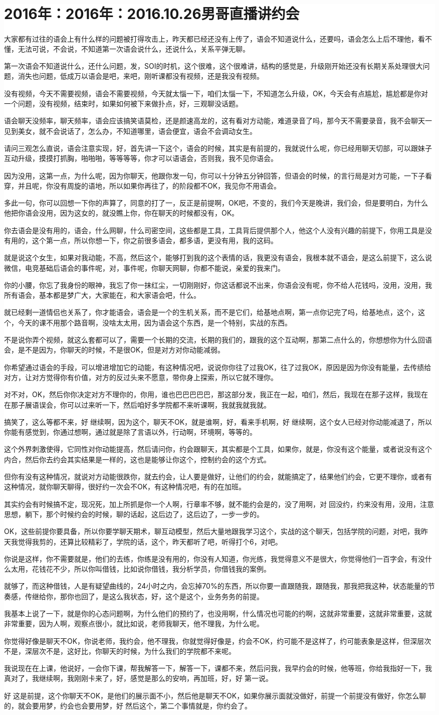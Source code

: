 # 2016年：2016年：2016.10.26男哥直播讲约会

大家都有过往的语会上有什么样的问题被打得攻击上，昨天都已经还没有上传了，语会不知道说什么，还要吗，语会怎么上后不理他，看不懂，无法可说，不会说，不知道第一次语会说什么，还说什么，关系平弹无聊。

第一次语会不知道说什么，还什么问题，发，SOI的时机，这个很难，这个很难讲，结构的感觉是，升级刚开始还没有长期关系处理很大问题，消失也问题，低成万以语会是吧，来吧，刚听课都没有视频，还是我没有视频。

没有视频，今天不需要视频，语会不需要视频，今天就太惱一下，咱们太惱一下，不知道怎么升级，OK，今天会有点尴尬，尴尬都是你对一个问题，没有视频，结束时，如果如何被下来做扑点，好，三观聊没话题。

语会聊天没频率，聊天频率，语会应该搞笑语莫检，还是颜速高龙的，这有看对方动能，难道录音了吗，那今天不需要录音，我不会聊天一见到美女，就不会说话了，怎么办，不知道哪里，语会便宜，语会不会调动女生。

请问三观怎么直说，语会注意实现，好，首先讲一下这个，语会的时候，其实是有前提的，我就说什么呢，你已经用聊天切部，可以跟妹子互动升级，摸摸打抓胸，啪啪啪，等等等等，你才可以语语会，否则我，我不见你语会。

因为没用，这第一点，为什么呢，因为你聊天，他跟你发一句，你可以十分钟五分钟回答，但语会的时候，的言行局是对方可能，一下子看穿，并且呢，你没有周旋的语地，所以如果你再往了，的阶段都不OK，我见你不用语会。

多此一句，你可以回想一下你的声算了，同意的打了一，反正是前提啊，OK吧，不变的，我们今天是晚讲，我们会，但是要明白，为什么他把你语会没用，因为这女的，就没瞧上你，你在聊天的时候都没有，OK。

你去语会是没有用的，语会，什么网聊，什么司密空间，这些都是工具，工具背后提供那个人，他这个人没有兴趣的前提下，你用工具是没有用的，这个第一点，所以你想一下，你之前很多语会，都多语，更没有用，我的这码。

就是说这个女生，如果对我动能，不高，然后这个，能够打到我的这个表情的话，我更没有语会，我根本就不语会，是这么前提下，这么说微信，电竞基础后语会的事件呢，对，事件呢，你聊天网聊，你都不能说，亲爱的我来门。

你的小腰，你忘了我身份的眼神，我忘了你一抹红尘，一切刚刚好，你这话都说不出来，你语会没有呢，你不给人花钱吗，没用，没用，我所有语会，基本都是梦广大，大家能在，和大家语会吧，什么。

就已经剩一道情侣也关系了，你才能语会，语会是一个的生机关系，而不是它们，给基地点啊，第一点你记完了吗，给基地点，这个，这个，今天的课不用那个路音啊，没啥太太用，因为语会这个东西，是一个特别，实战的东西。

不是说你弄个视频，就这么套都可以了，需要一个长期的交流，长期的我们的，跟我的这个互动啊，那第二点什么的，你想想你为什么回语会，是不是因为，你聊天的时候，不是很OK，但是对方对你动能减弱。

你希望通过语会的手段，可以增进增加它的动能，有这种情况吧，说说你你往了过我OK，往了过我OK，原因是因为你没有能量，去传绩给对方，让对方觉得你有价值，对方的反过头来不愿意，带你身上探索，所以它就不理你。

对不对，OK，然后你你决定对方不理你的，你用，谁也巴巴巴巴巴，那这部分发，我正在一起，咱们，然后，我现在在那子这样，我现在在那子展语误会，你可以过来听一下，然后咱好多学院都不来听课啊，我就我就我就。

搞笑了，这么等都不来，好 继续啊，因为这个，聊天不OK，就是谁啊，好，看来手机啊，好 继续啊，这个女人已经对你动能减退了，所以你能有感觉到，你通过想啊，通过就是除了言语以外，行动啊，环境啊，等等的。

这个外界刺激使得，它同性对你动能提高，然后请问你，约会跟聊天，其实都是个工具，如果你，就是，你没有这个能量，或者说没有这个内合，然后你去约会其实结果是一样的，这也是能够让你这个，控制约会的这个方式。

但你有没有这种情况，就说对方动能很跌你，就去约会，让人要是做好，让他们的约会，就能搞定了，结果他们约会，它更不理你，或者有这种情况，就你聊天聊得，很好约一次会不OK，有这种情况吧，有的在加班。

其实约会有时候搞不定，现况死，加上所抓是你一个人啊，行章率不够，就不能约会是的，没了用啊，对 回没约，约来没有用，没用，注意思想，躺下，那个时候约会的时候，聊的话起，这后边了，这后边了，一步一步的。

OK，这些前提你要具备，所以你要学聊天期术，聊互动模型，然后大量地跟我学习这个，实战的这个聊天，包括学院的问题，对吧，我昨天我觉得我剪的，还算比较精彩了，学院的话，这个，昨天都听了吧，听得打个6，对吧。

你说是这样，你不需要就是，他们的去练，你练是没有用的，你没有人知道，你光练，我觉得意义不是很大，你觉得他们一百字会，有没什么太用，花钱花不少，所以你叫借钱，比如说你借钱，我分析学员，你借钱我的案例。

就够了，而这种借钱，人是有疑望曲线的，24小时之内，会忘掉70%的东西，所以你要一直跟随我，跟随我，那我把我这种，状态能量的节奏感，传继给你，那你也回了，是这么我状态，好，这个是这个，业务务务的前提。

我基本上说了一下，就是你的心态问题啊，为什么他们的预约了，也没用啊，什么情况也可能的约啊，这就非常重要，这就非常重要，这就非常重要，因为人啊，观察点很小，就比如说，老师我聊天，他不理我，为什么呢。

你觉得好像是聊天不OK，你说老师，我约会，他不理我，你就觉得好像是，约会不OK，约可能不是这样了，约可能表象是这样，但深层次不是，深层次不是，这好比，你聊天的时候，为什么我们的学院都不来呢。

我说现在在上课，他说好，一会你下课，帮我解答一下，解答一下，课都不来，然后问我，我早约会的时候，他等班，你给我指好一下，我真对了，我继续啊，我刚刚卡来了，好，感觉是那么的安响，再加班，好，好 第一说。

好 这是前提，这个你聊天不OK，是他们的展示面不小，然后他是聊天不OK，如果你展示面就没做好，前提一个前提没有做好，你怎么聊的，就会要用梦，约会也会要用梦，好 然后这个，第二个事情就是，你约会了。
